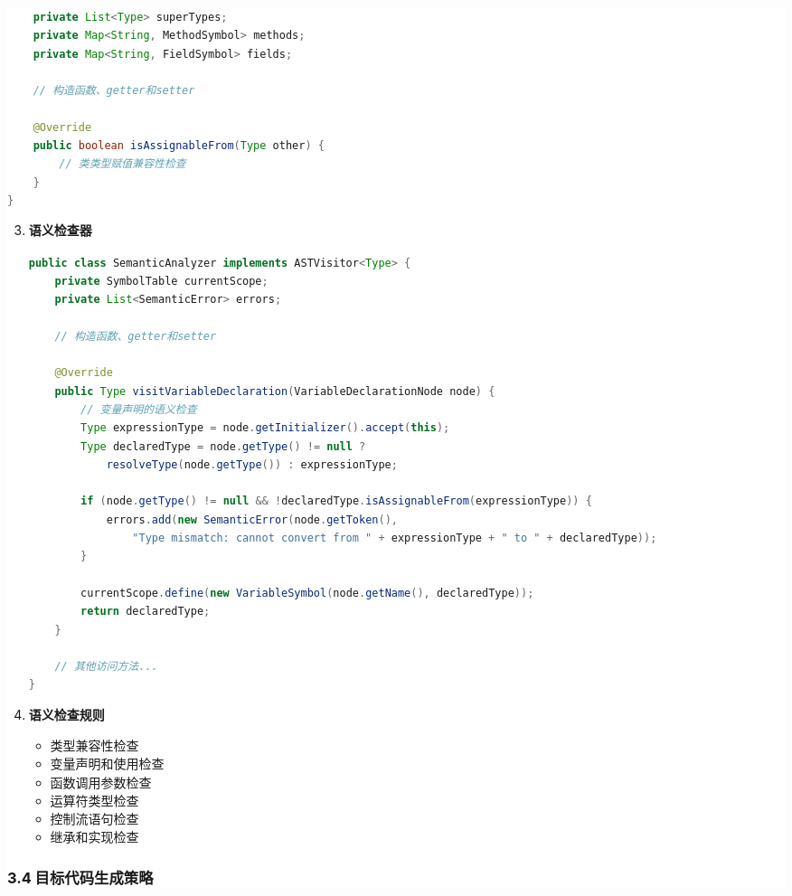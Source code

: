    ```java
       private List<Type> superTypes;
       private Map<String, MethodSymbol> methods;
       private Map<String, FieldSymbol> fields;
       
       // 构造函数、getter和setter
       
       @Override
       public boolean isAssignableFrom(Type other) {
           // 类类型赋值兼容性检查
       }
   }
   ```

3. **语义检查器**
   ```java
   public class SemanticAnalyzer implements ASTVisitor<Type> {
       private SymbolTable currentScope;
       private List<SemanticError> errors;
       
       // 构造函数、getter和setter
       
       @Override
       public Type visitVariableDeclaration(VariableDeclarationNode node) {
           // 变量声明的语义检查
           Type expressionType = node.getInitializer().accept(this);
           Type declaredType = node.getType() != null ? 
               resolveType(node.getType()) : expressionType;
           
           if (node.getType() != null && !declaredType.isAssignableFrom(expressionType)) {
               errors.add(new SemanticError(node.getToken(), 
                   "Type mismatch: cannot convert from " + expressionType + " to " + declaredType));
           }
           
           currentScope.define(new VariableSymbol(node.getName(), declaredType));
           return declaredType;
       }
       
       // 其他访问方法...
   }
   ```

4. **语义检查规则**
   - 类型兼容性检查
   - 变量声明和使用检查
   - 函数调用参数检查
   - 运算符类型检查
   - 控制流语句检查
   - 继承和实现检查

### 3.4 目标代码生成策略
